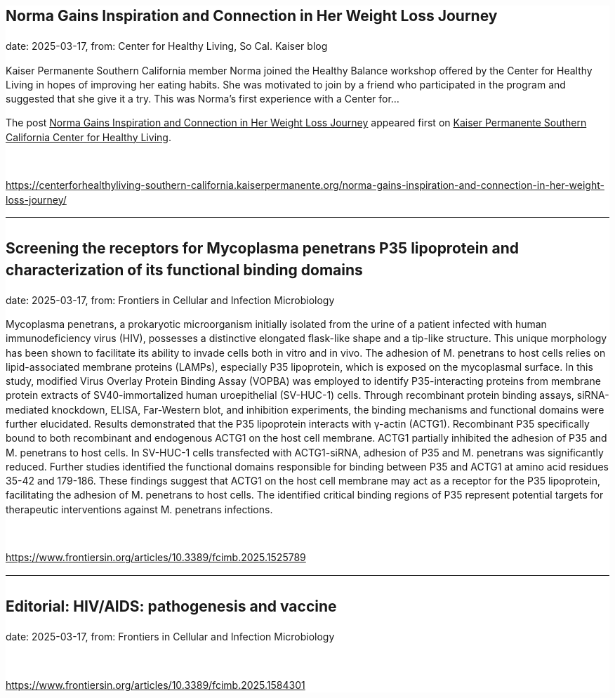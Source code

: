 
## Norma Gains Inspiration and Connection in Her Weight Loss Journey

date: 2025-03-17, from: Center for Healthy Living, So Cal. Kaiser blog

<p>Kaiser Permanente Southern California member Norma joined the Healthy Balance workshop offered by the Center for Healthy Living in hopes of improving her eating habits. She was motivated to join by a friend who participated in the program and suggested that she give it a try. This was Norma’s first experience with a Center for&#8230;</p>
<p>The post <a href="https://centerforhealthyliving-southern-california.kaiserpermanente.org/norma-gains-inspiration-and-connection-in-her-weight-loss-journey/">Norma Gains Inspiration and Connection in Her Weight Loss Journey</a> appeared first on <a href="https://centerforhealthyliving-southern-california.kaiserpermanente.org">Kaiser Permanente Southern California Center for Healthy Living</a>.</p>
 

<br> 

<https://centerforhealthyliving-southern-california.kaiserpermanente.org/norma-gains-inspiration-and-connection-in-her-weight-loss-journey/>

---

## Screening the receptors for Mycoplasma penetrans P35 lipoprotein and characterization of its functional binding domains

date: 2025-03-17, from: Frontiers in Cellular and Infection Microbiology

Mycoplasma penetrans, a prokaryotic microorganism initially isolated from the urine of a patient infected with human immunodeficiency virus (HIV), possesses a distinctive elongated flask-like shape and a tip-like structure. This unique morphology has been shown to facilitate its ability to invade cells both in vitro and in vivo. The adhesion of M. penetrans to host cells relies on lipid-associated membrane proteins (LAMPs), especially P35 lipoprotein, which is exposed on the mycoplasmal surface. In this study, modified Virus Overlay Protein Binding Assay (VOPBA) was employed to identify P35-interacting proteins from membrane protein extracts of SV40-immortalized human uroepithelial (SV-HUC-1) cells. Through recombinant protein binding assays, siRNA-mediated knockdown, ELISA, Far-Western blot, and inhibition experiments, the binding mechanisms and functional domains were further elucidated. Results demonstrated that the P35 lipoprotein interacts with γ-actin (ACTG1). Recombinant P35 specifically bound to both recombinant and endogenous ACTG1 on the host cell membrane. ACTG1 partially inhibited the adhesion of P35 and M. penetrans to host cells. In SV-HUC-1 cells transfected with ACTG1-siRNA, adhesion of P35 and M. penetrans was significantly reduced. Further studies identified the functional domains responsible for binding between P35 and ACTG1 at amino acid residues 35-42 and 179-186. These findings suggest that ACTG1 on the host cell membrane may act as a receptor for the P35 lipoprotein, facilitating the adhesion of M. penetrans to host cells. The identified critical binding regions of P35 represent potential targets for therapeutic interventions against M. penetrans infections. 

<br> 

<https://www.frontiersin.org/articles/10.3389/fcimb.2025.1525789>

---

## Editorial: HIV/AIDS: pathogenesis and vaccine

date: 2025-03-17, from: Frontiers in Cellular and Infection Microbiology

 

<br> 

<https://www.frontiersin.org/articles/10.3389/fcimb.2025.1584301>


